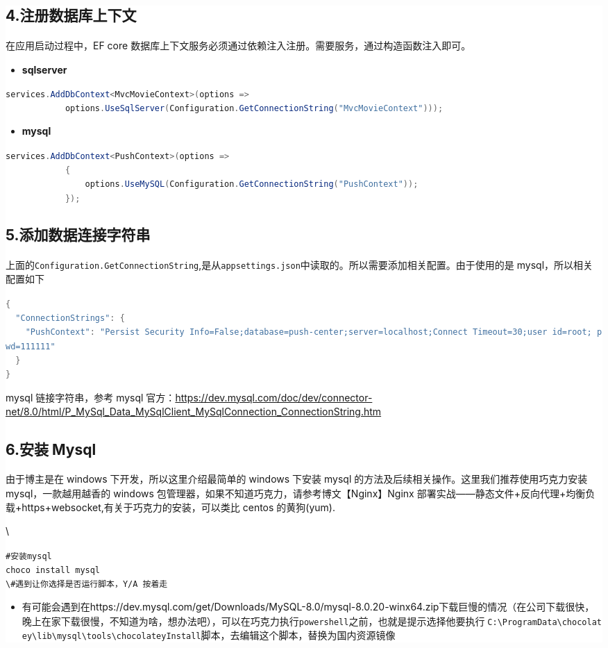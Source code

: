 

## 4.注册数据库上下文

在应用启动过程中，EF core 数据库上下文服务必须通过依赖注入注册。需要服务，通过构造函数注入即可。

- **sqlserver**

```c#
services.AddDbContext<MvcMovieContext>(options =>
            options.UseSqlServer(Configuration.GetConnectionString("MvcMovieContext")));
```



- **mysql**

```c#
services.AddDbContext<PushContext>(options =>
            {
                options.UseMySQL(Configuration.GetConnectionString("PushContext"));
            });
```



## 5.添加数据连接字符串

上面的`Configuration.GetConnectionString`,是从`appsettings.json`中读取的。所以需要添加相关配置。由于使用的是 mysql，所以相关配置如下

```c#
{
  "ConnectionStrings": {
    "PushContext": "Persist Security Info=False;database=push-center;server=localhost;Connect Timeout=30;user id=root; pwd=111111"
  }
}
```

mysql 链接字符串，参考 mysql 官方：https://dev.mysql.com/doc/dev/connector-net/8.0/html/P_MySql_Data_MySqlClient_MySqlConnection_ConnectionString.htm

## 6.安装 Mysql

由于博主是在 windows 下开发，所以这里介绍最简单的 windows 下安装 mysql 的方法及后续相关操作。这里我们推荐使用巧克力安装 mysql，一款越用越香的 windows 包管理器，如果不知道巧克力，请参考博文【Nginx】Nginx 部署实战——静态文件+反向代理+均衡负载+https+websocket,有关于巧克力的安装，可以类比 centos 的黄狗(yum).

\

```
#安装mysql
choco install mysql
\#遇到让你选择是否运行脚本，Y/A 按着走
```



- 有可能会遇到在https://dev.mysql.com/get/Downloads/MySQL-8.0/mysql-8.0.20-winx64.zip下载巨慢的情况（在公司下载很快，晚上在家下载很慢，不知道为啥，想办法吧），可以在巧克力执行`powershell`之前，也就是提示选择他要执行 `C:\ProgramData\chocolatey\lib\mysql\tools\chocolateyInstall`脚本，去编辑这个脚本，替换为国内资源镜像
